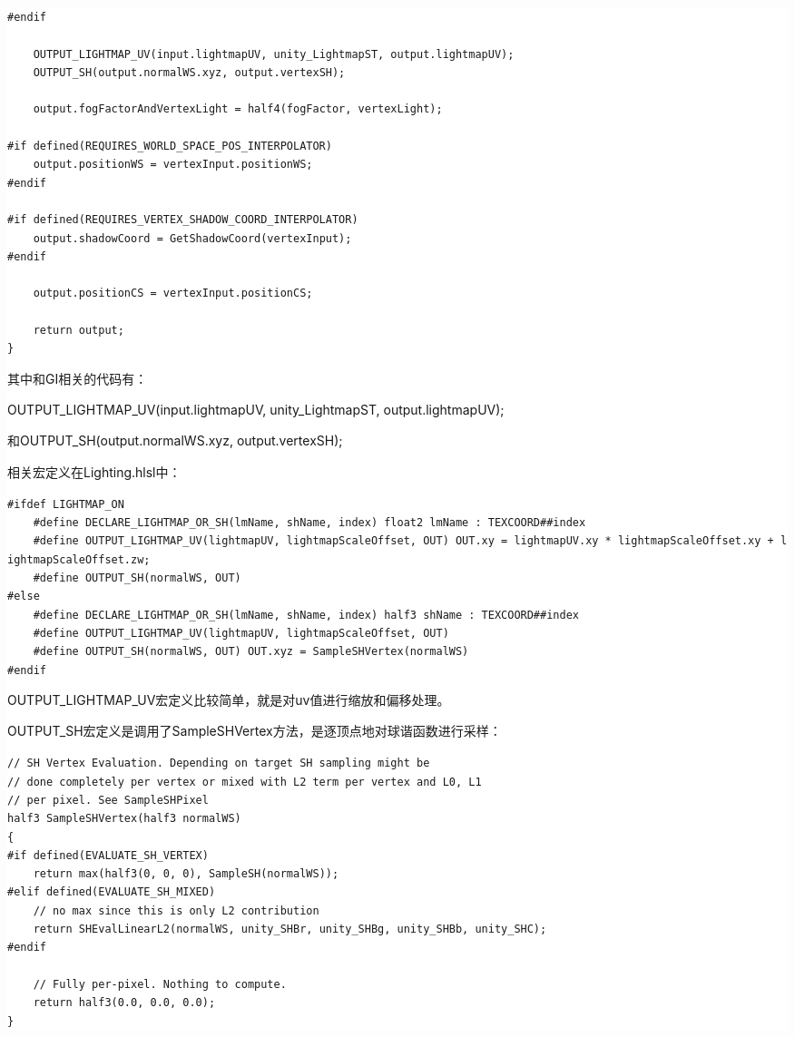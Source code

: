 ```
#endif

    OUTPUT_LIGHTMAP_UV(input.lightmapUV, unity_LightmapST, output.lightmapUV);
    OUTPUT_SH(output.normalWS.xyz, output.vertexSH);

    output.fogFactorAndVertexLight = half4(fogFactor, vertexLight);

#if defined(REQUIRES_WORLD_SPACE_POS_INTERPOLATOR)
    output.positionWS = vertexInput.positionWS;
#endif

#if defined(REQUIRES_VERTEX_SHADOW_COORD_INTERPOLATOR)
    output.shadowCoord = GetShadowCoord(vertexInput);
#endif

    output.positionCS = vertexInput.positionCS;

    return output;
}
```

其中和GI相关的代码有：

OUTPUT_LIGHTMAP_UV(input.lightmapUV, unity_LightmapST, output.lightmapUV);

和OUTPUT_SH(output.normalWS.xyz, output.vertexSH);

相关宏定义在Lighting.hlsl中：

```
#ifdef LIGHTMAP_ON
    #define DECLARE_LIGHTMAP_OR_SH(lmName, shName, index) float2 lmName : TEXCOORD##index
    #define OUTPUT_LIGHTMAP_UV(lightmapUV, lightmapScaleOffset, OUT) OUT.xy = lightmapUV.xy * lightmapScaleOffset.xy + lightmapScaleOffset.zw;
    #define OUTPUT_SH(normalWS, OUT)
#else
    #define DECLARE_LIGHTMAP_OR_SH(lmName, shName, index) half3 shName : TEXCOORD##index
    #define OUTPUT_LIGHTMAP_UV(lightmapUV, lightmapScaleOffset, OUT)
    #define OUTPUT_SH(normalWS, OUT) OUT.xyz = SampleSHVertex(normalWS)
#endif
```

OUTPUT_LIGHTMAP_UV宏定义比较简单，就是对uv值进行缩放和偏移处理。

OUTPUT_SH宏定义是调用了SampleSHVertex方法，是逐顶点地对球谐函数进行采样：

```
// SH Vertex Evaluation. Depending on target SH sampling might be
// done completely per vertex or mixed with L2 term per vertex and L0, L1
// per pixel. See SampleSHPixel
half3 SampleSHVertex(half3 normalWS)
{
#if defined(EVALUATE_SH_VERTEX)
    return max(half3(0, 0, 0), SampleSH(normalWS));
#elif defined(EVALUATE_SH_MIXED)
    // no max since this is only L2 contribution
    return SHEvalLinearL2(normalWS, unity_SHBr, unity_SHBg, unity_SHBb, unity_SHC);
#endif

    // Fully per-pixel. Nothing to compute.
    return half3(0.0, 0.0, 0.0);
}
```
